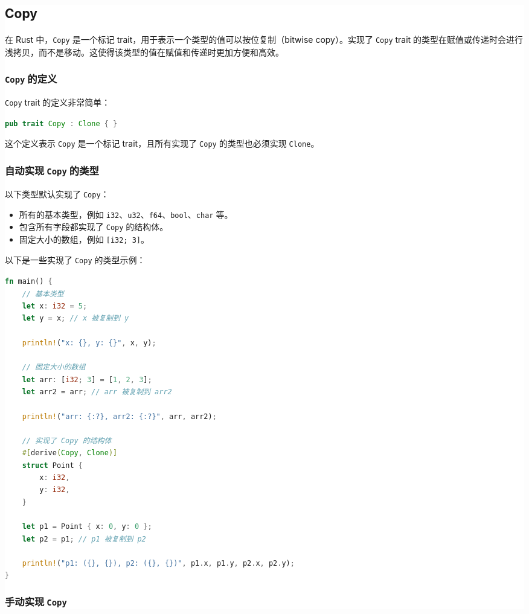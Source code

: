 ## Copy

在 Rust 中，`Copy` 是一个标记 trait，用于表示一个类型的值可以按位复制（bitwise copy）。实现了 `Copy` trait 的类型在赋值或传递时会进行浅拷贝，而不是移动。这使得该类型的值在赋值和传递时更加方便和高效。

### `Copy` 的定义

`Copy` trait 的定义非常简单：

```rust
pub trait Copy : Clone { }
```

这个定义表示 `Copy` 是一个标记 trait，且所有实现了 `Copy` 的类型也必须实现 `Clone`。

### 自动实现 `Copy` 的类型

以下类型默认实现了 `Copy`：

- 所有的基本类型，例如 `i32`、`u32`、`f64`、`bool`、`char` 等。
- 包含所有字段都实现了 `Copy` 的结构体。
- 固定大小的数组，例如 `[i32; 3]`。

以下是一些实现了 `Copy` 的类型示例：

```rust
fn main() {
    // 基本类型
    let x: i32 = 5;
    let y = x; // x 被复制到 y

    println!("x: {}, y: {}", x, y);

    // 固定大小的数组
    let arr: [i32; 3] = [1, 2, 3];
    let arr2 = arr; // arr 被复制到 arr2

    println!("arr: {:?}, arr2: {:?}", arr, arr2);

    // 实现了 Copy 的结构体
    #[derive(Copy, Clone)]
    struct Point {
        x: i32,
        y: i32,
    }

    let p1 = Point { x: 0, y: 0 };
    let p2 = p1; // p1 被复制到 p2

    println!("p1: ({}, {}), p2: ({}, {})", p1.x, p1.y, p2.x, p2.y);
}
```

### 手动实现 `Copy`
